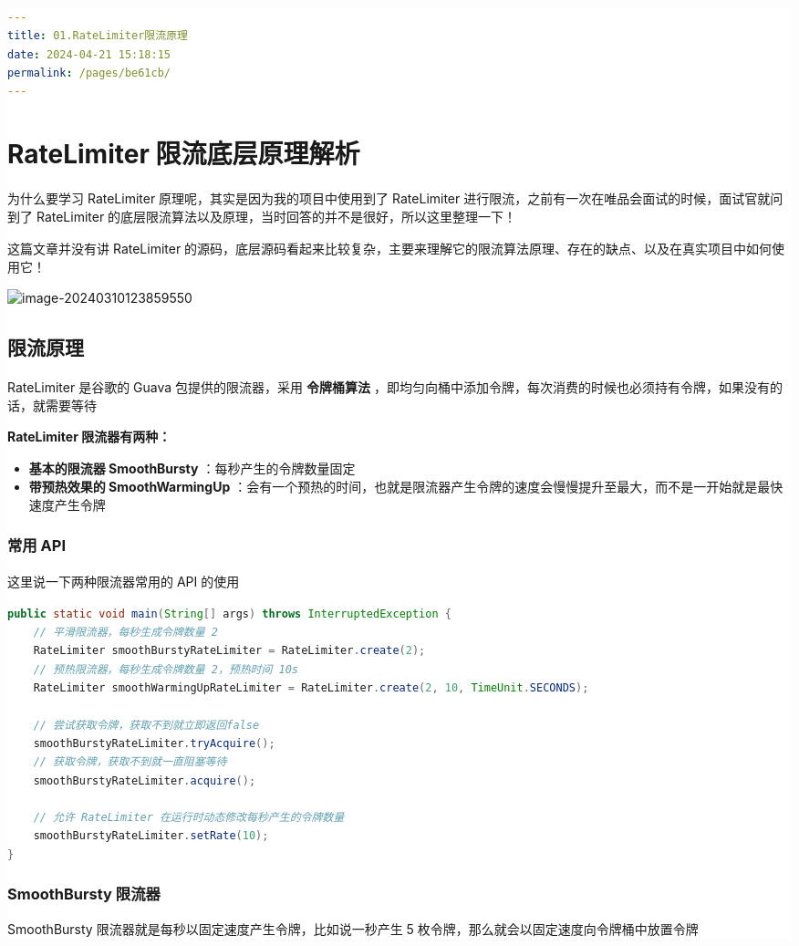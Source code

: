 ```yaml
---
title: 01.RateLimiter限流原理
date: 2024-04-21 15:18:15
permalink: /pages/be61cb/
---
```

# RateLimiter 限流底层原理解析

为什么要学习 RateLimiter 原理呢，其实是因为我的项目中使用到了 RateLimiter 进行限流，之前有一次在唯品会面试的时候，面试官就问到了 RateLimiter 的底层限流算法以及原理，当时回答的并不是很好，所以这里整理一下！

这篇文章并没有讲 RateLimiter 的源码，底层源码看起来比较复杂，主要来理解它的限流算法原理、存在的缺点、以及在真实项目中如何使用它！

![image-20240310123859550](https://11laile-note-img.oss-cn-beijing.aliyuncs.com/image-20240310123859550.png)

## 限流原理

RateLimiter 是谷歌的 Guava 包提供的限流器，采用 **令牌桶算法** ，即均匀向桶中添加令牌，每次消费的时候也必须持有令牌，如果没有的话，就需要等待

**RateLimiter 限流器有两种：**

- **基本的限流器 SmoothBursty** ：每秒产生的令牌数量固定
- **带预热效果的 SmoothWarmingUp** ：会有一个预热的时间，也就是限流器产生令牌的速度会慢慢提升至最大，而不是一开始就是最快速度产生令牌



### 常用 API

这里说一下两种限流器常用的 API 的使用

```java
public static void main(String[] args) throws InterruptedException {
    // 平滑限流器，每秒生成令牌数量 2
    RateLimiter smoothBurstyRateLimiter = RateLimiter.create(2);
    // 预热限流器，每秒生成令牌数量 2，预热时间 10s
    RateLimiter smoothWarmingUpRateLimiter = RateLimiter.create(2, 10, TimeUnit.SECONDS);

    // 尝试获取令牌，获取不到就立即返回false
    smoothBurstyRateLimiter.tryAcquire();
    // 获取令牌，获取不到就一直阻塞等待
    smoothBurstyRateLimiter.acquire();
    
    // 允许 RateLimiter 在运行时动态修改每秒产生的令牌数量
    smoothBurstyRateLimiter.setRate(10);
}
```





### SmoothBursty 限流器

SmoothBursty 限流器就是每秒以固定速度产生令牌，比如说一秒产生 5 枚令牌，那么就会以固定速度向令牌桶中放置令牌
